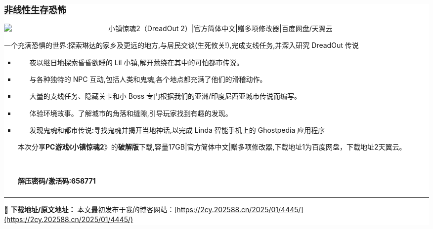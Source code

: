 </li>
</ul>
<p style="text-align: left;"><span style="background-color: #f5f5f5; font-size: 18px; font-weight: bold; text-align: left; text-indent: 2em;">非线性生存恐怖</span></p>
<p style="text-align: center;"><img style="display: block; margin-left: auto; margin-right: auto; width: 100%; height: auto;" src="https://cdn.cloudflare.steamstatic.com/steam/apps/945710/extras/explore.gif style=" alt="小镇惊魂2（DreadOut 2）|官方简体中文|赠多项修改器|百度网盘/天翼云" /></p>
一个充满恐惧的世界:探索琳达的家乡及更远的地方,与居民交谈(生死攸关!),完成支线任务,并深入研究 DreadOut 传说
<ul style="list-style-type: square;">
 	<li>
<p style="text-indent: 2em; text-align: left;"><span style="padding: 0px; margin: 0px; vertical-align: inherit;">夜以继日地探索昏昏欲睡的 Lil 小镇,解开萦绕在其中的可怕都市传说。</span></p>
</li>
 	<li>
<p style="text-indent: 2em; text-align: left;"><span style="padding: 0px; margin: 0px; vertical-align: inherit;">与各种独特的 NPC 互动,包括人类和鬼魂,各个地点都充满了他们的滑稽动作。</span></p>
</li>
</ul>
<p style="text-align: center;"></p>

<ul style="list-style-type: square;">
 	<li>
<p style="text-indent: 2em; text-align: left;"><span style="padding: 0px; margin: 0px; vertical-align: inherit;">大量的支线任务、隐藏关卡和小 Boss 专门根据我们的亚洲/印度尼西亚城市传说而编写。</span></p>
</li>
 	<li>
<p style="text-indent: 2em; text-align: left;"><span style="padding: 0px; margin: 0px; vertical-align: inherit;"><span style="padding: 0px; margin: 0px; vertical-align: inherit;">体验环境故事。</span><span style="padding: 0px; margin: 0px; vertical-align: inherit;">了解城市的角落和缝隙,引导玩家找到有趣的发现。</span></span></p>
</li>
 	<li>
<p style="text-indent: 2em; text-align: left;"><span style="padding: 0px; margin: 0px; vertical-align: inherit;">发现鬼魂和都市传说:寻找鬼魂并揭开当地神话,以完成 Linda 智能手机上的 Ghostpedia 应用程序</span></p>
</li>
</ul>
<p style="text-indent: 2em; text-align: left;"><span style="text-indent: 2em;">本次分享<strong>PC游戏</strong>《</span><strong style="text-indent: 2em;">小镇惊魂2</strong><span style="text-indent: 2em;">》的</span><strong style="text-indent: 2em;">破解版</strong><span style="text-indent: 2em;">下载,容量17GB|官方简体中文|赠多项修改器,下载地址1为百度网盘，下载地址2天翼云。</span></p>
<p style="text-indent: 2em; text-align: left;"><strong><span style="text-indent: 2em;"> </span></strong></p>
<p style="text-indent: 2em; text-align: left;"><strong><span style="text-indent: 2em;"><span style="text-indent: 28px; text-wrap: wrap;">解压密码/激活码:658771</span></span></strong></p>

</div>
</div>
</div>
</div>
</div>
</div>
</div>
<h3 style="white-space: normal; text-indent: 2em; text-align: left;"></h3>
</div>
</div>

---
📖 **下载地址/原文地址：** 本文最初发布于我的博客网站：[https://2cy.202588.cn/2025/01/4445/](https://2cy.202588.cn/2025/01/4445/)
